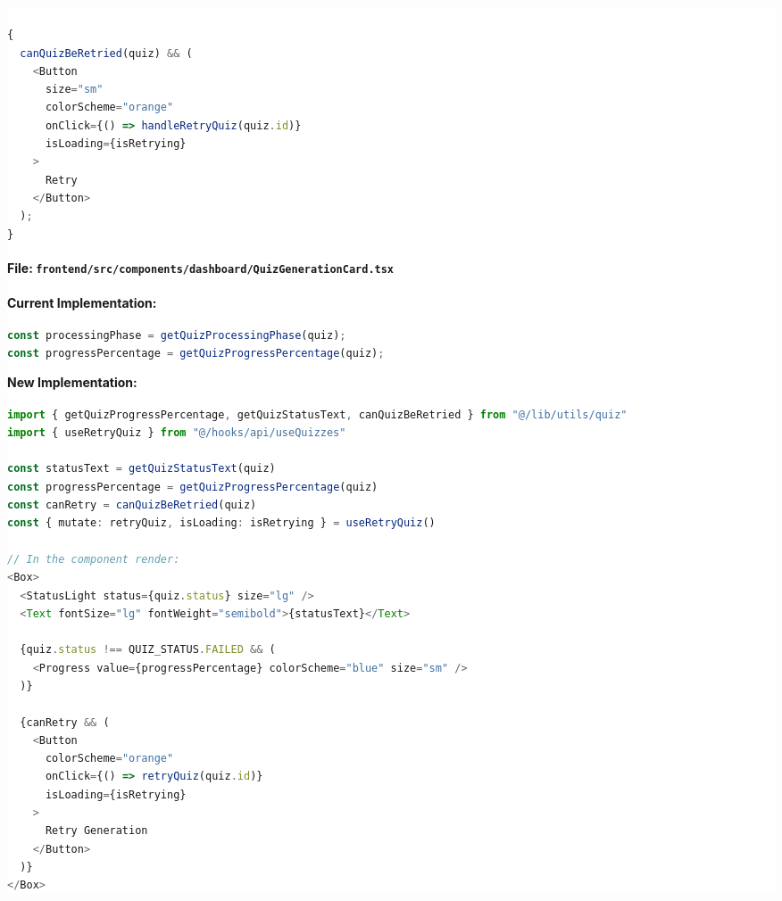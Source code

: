 ```typescript

{
  canQuizBeRetried(quiz) && (
    <Button
      size="sm"
      colorScheme="orange"
      onClick={() => handleRetryQuiz(quiz.id)}
      isLoading={isRetrying}
    >
      Retry
    </Button>
  );
}
```

#### File: `frontend/src/components/dashboard/QuizGenerationCard.tsx`

**Current Implementation:**

```typescript
const processingPhase = getQuizProcessingPhase(quiz);
const progressPercentage = getQuizProgressPercentage(quiz);
```

**New Implementation:**

```typescript
import { getQuizProgressPercentage, getQuizStatusText, canQuizBeRetried } from "@/lib/utils/quiz"
import { useRetryQuiz } from "@/hooks/api/useQuizzes"

const statusText = getQuizStatusText(quiz)
const progressPercentage = getQuizProgressPercentage(quiz)
const canRetry = canQuizBeRetried(quiz)
const { mutate: retryQuiz, isLoading: isRetrying } = useRetryQuiz()

// In the component render:
<Box>
  <StatusLight status={quiz.status} size="lg" />
  <Text fontSize="lg" fontWeight="semibold">{statusText}</Text>

  {quiz.status !== QUIZ_STATUS.FAILED && (
    <Progress value={progressPercentage} colorScheme="blue" size="sm" />
  )}

  {canRetry && (
    <Button
      colorScheme="orange"
      onClick={() => retryQuiz(quiz.id)}
      isLoading={isRetrying}
    >
      Retry Generation
    </Button>
  )}
</Box>
```
